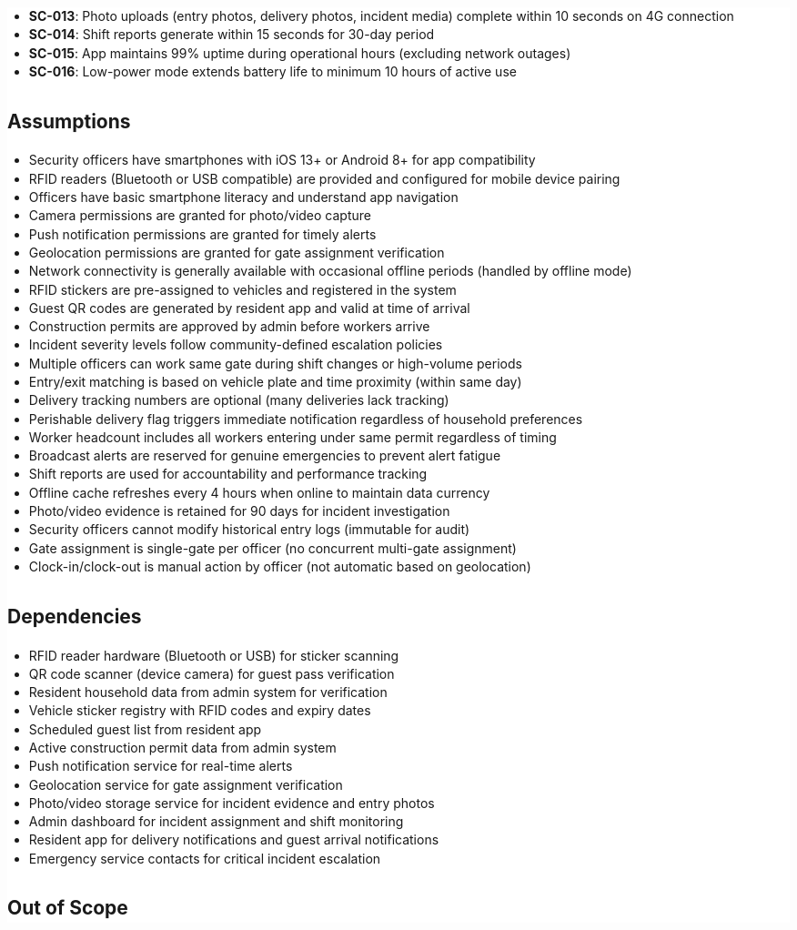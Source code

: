 - **SC-013**: Photo uploads (entry photos, delivery photos, incident media) complete within 10 seconds on 4G connection
- **SC-014**: Shift reports generate within 15 seconds for 30-day period
- **SC-015**: App maintains 99% uptime during operational hours (excluding network outages)
- **SC-016**: Low-power mode extends battery life to minimum 10 hours of active use

## Assumptions

- Security officers have smartphones with iOS 13+ or Android 8+ for app compatibility
- RFID readers (Bluetooth or USB compatible) are provided and configured for mobile device pairing
- Officers have basic smartphone literacy and understand app navigation
- Camera permissions are granted for photo/video capture
- Push notification permissions are granted for timely alerts
- Geolocation permissions are granted for gate assignment verification
- Network connectivity is generally available with occasional offline periods (handled by offline mode)
- RFID stickers are pre-assigned to vehicles and registered in the system
- Guest QR codes are generated by resident app and valid at time of arrival
- Construction permits are approved by admin before workers arrive
- Incident severity levels follow community-defined escalation policies
- Multiple officers can work same gate during shift changes or high-volume periods
- Entry/exit matching is based on vehicle plate and time proximity (within same day)
- Delivery tracking numbers are optional (many deliveries lack tracking)
- Perishable delivery flag triggers immediate notification regardless of household preferences
- Worker headcount includes all workers entering under same permit regardless of timing
- Broadcast alerts are reserved for genuine emergencies to prevent alert fatigue
- Shift reports are used for accountability and performance tracking
- Offline cache refreshes every 4 hours when online to maintain data currency
- Photo/video evidence is retained for 90 days for incident investigation
- Security officers cannot modify historical entry logs (immutable for audit)
- Gate assignment is single-gate per officer (no concurrent multi-gate assignment)
- Clock-in/clock-out is manual action by officer (not automatic based on geolocation)

## Dependencies

- RFID reader hardware (Bluetooth or USB) for sticker scanning
- QR code scanner (device camera) for guest pass verification
- Resident household data from admin system for verification
- Vehicle sticker registry with RFID codes and expiry dates
- Scheduled guest list from resident app
- Active construction permit data from admin system
- Push notification service for real-time alerts
- Geolocation service for gate assignment verification
- Photo/video storage service for incident evidence and entry photos
- Admin dashboard for incident assignment and shift monitoring
- Resident app for delivery notifications and guest arrival notifications
- Emergency service contacts for critical incident escalation

## Out of Scope
